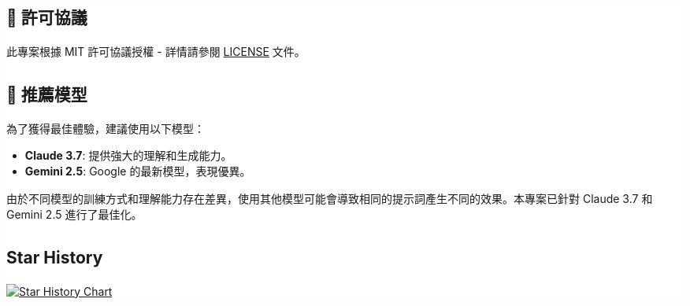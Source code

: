 ## 📄 <a id="許可協議"></a>許可協議

此專案根據 MIT 許可協議授權 - 詳情請參閱 [LICENSE](../../LICENSE) 文件。

## 🤖 <a id="推薦模型"></a>推薦模型

為了獲得最佳體驗，建議使用以下模型：

- **Claude 3.7**: 提供強大的理解和生成能力。
- **Gemini 2.5**: Google 的最新模型，表現優異。

由於不同模型的訓練方式和理解能力存在差異，使用其他模型可能會導致相同的提示詞產生不同的效果。本專案已針對 Claude 3.7 和 Gemini 2.5 進行了最佳化。

## Star History

[![Star History Chart](https://api.star-history.com/svg?repos=cjo4m06/mcp-shrimp-task-manager&type=Timeline)](https://www.star-history.com/#cjo4m06/mcp-shrimp-task-manager&Timeline)
